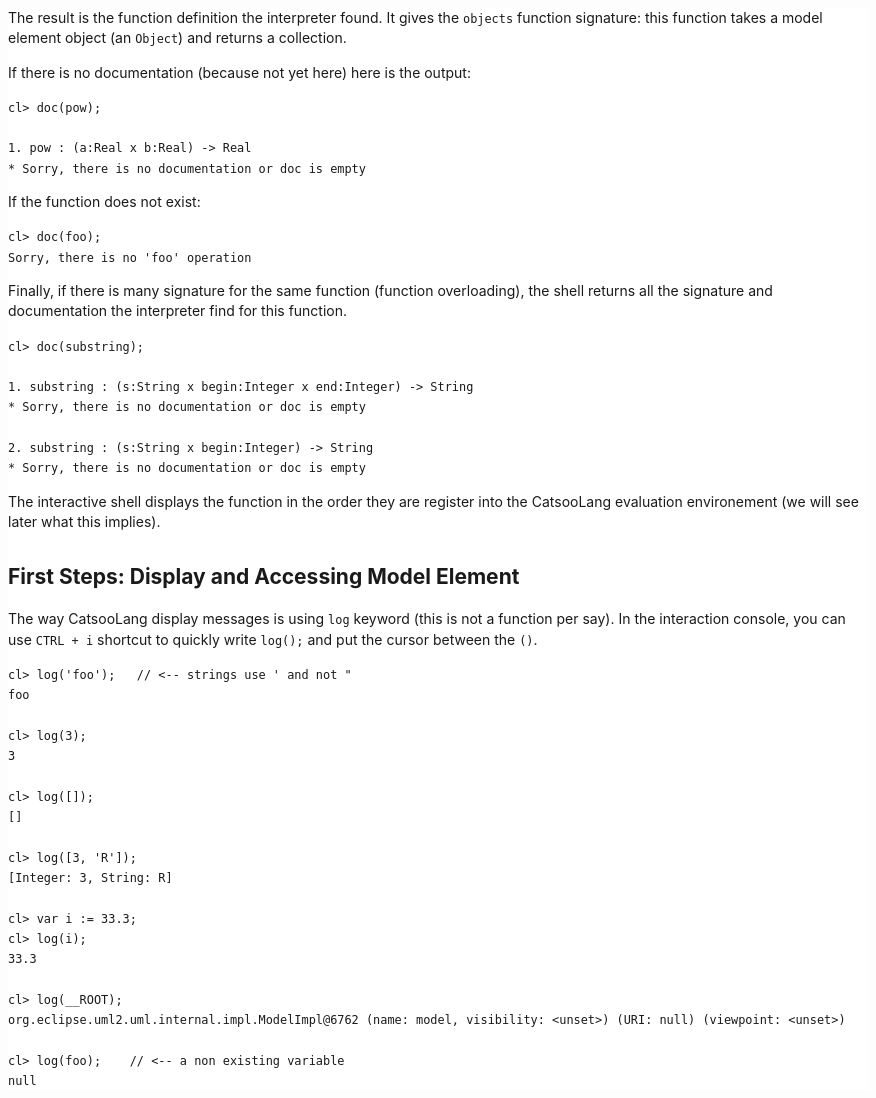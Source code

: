 The result is the function definition the interpreter found. It gives the `objects` function signature: this function takes a model element object
(an `Object`) and returns a collection.

If there is no documentation (because not yet here) here is the output:

```
cl> doc(pow);

1. pow : (a:Real x b:Real) -> Real
* Sorry, there is no documentation or doc is empty
```

If the function does not exist:

```
cl> doc(foo);
Sorry, there is no 'foo' operation
```

Finally, if there is many signature for the same function (function overloading), the shell returns all the signature and documentation the interpreter find
for this function.

```
cl> doc(substring);

1. substring : (s:String x begin:Integer x end:Integer) -> String
* Sorry, there is no documentation or doc is empty

2. substring : (s:String x begin:Integer) -> String
* Sorry, there is no documentation or doc is empty
```

The interactive shell displays the function in the order they are register into the CatsooLang evaluation environement (we will see later what this implies).

## First Steps: Display and Accessing Model Element

The way CatsooLang display messages is using `log` keyword (this is not a function per say). In the interaction console, you can use `CTRL + i` shortcut to
quickly write `log();` and put the cursor between the `()`.

```
cl> log('foo');   // <-- strings use ' and not "
foo

cl> log(3);
3

cl> log([]);
[]

cl> log([3, 'R']);
[Integer: 3, String: R]

cl> var i := 33.3;
cl> log(i);
33.3

cl> log(__ROOT);
org.eclipse.uml2.uml.internal.impl.ModelImpl@6762 (name: model, visibility: <unset>) (URI: null) (viewpoint: <unset>)

cl> log(foo);    // <-- a non existing variable
null
```
